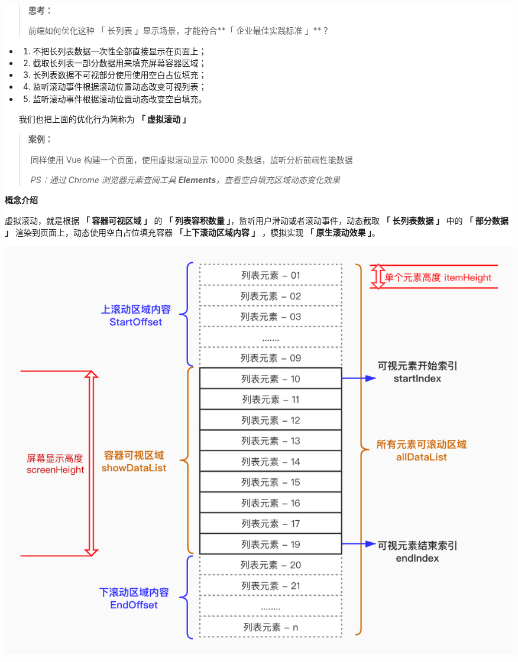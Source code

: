 

> **思考：**
>
> 前端如何优化这种 「 长列表 」显示场景，才能符合**「 企业最佳实践标准 」**？

+ 1. 不把长列表数据一次性全部直接显示在页面上；
+ 2. 截取长列表一部分数据用来填充屏幕容器区域；
+ 3. 长列表数据不可视部分使用使用空白占位填充；
+ 4. 监听滚动事件根据滚动位置动态改变可视列表；
+ 5. 监听滚动事件根据滚动位置动态改变空白填充。

  我们也把上面的优化行为简称为 **「 虚拟滚动 」**

> **案例：**
>
> ​			同样使用 Vue 构建一个页面，使用虚拟滚动显示 10000 条数据，监听分析前端性能数据
>
> ​	      *PS：通过 Chrome 浏览器元素查阅工具 **Elements**，查看空白填充区域动态变化效果*



**概念介绍**

虚拟滚动，就是根据 **「 容器可视区域 」** 的 **「 列表容积数量 」**，监听用户滑动或者滚动事件，动态截取 **「 长列表数据 」** 中的 **「 部分数据 」** 渲染到页面上，动态使用空白占位填充容器 **「上下滚动区域内容 」** ，模拟实现 **「 原生滚动效果 」**。

<img src="../../../../images/vue/virtual-scroll.jpg">
